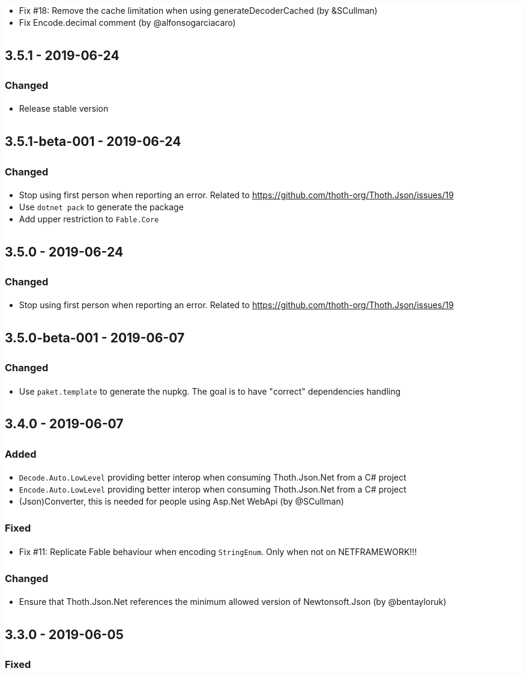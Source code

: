 * Fix #18: Remove the cache limitation when using generateDecoderCached (by &SCullman)
* Fix Encode.decimal comment (by @alfonsogarciacaro)

## 3.5.1 - 2019-06-24
### Changed

* Release stable version

## 3.5.1-beta-001 - 2019-06-24
### Changed

* Stop using first person when reporting an error. Related to https://github.com/thoth-org/Thoth.Json/issues/19
* Use `dotnet pack` to generate the package
* Add upper restriction to `Fable.Core`

## 3.5.0 - 2019-06-24
### Changed

* Stop using first person when reporting an error. Related to https://github.com/thoth-org/Thoth.Json/issues/19

## 3.5.0-beta-001 - 2019-06-07
### Changed

* Use `paket.template` to generate the nupkg. The goal is to have "correct" dependencies handling

## 3.4.0 - 2019-06-07
### Added

* `Decode.Auto.LowLevel` providing better interop when consuming Thoth.Json.Net from a C# project
* `Encode.Auto.LowLevel` providing better interop when consuming Thoth.Json.Net from a C# project
* (Json)Converter, this is needed for people using Asp.Net WebApi (by @SCullman)

### Fixed

* Fix #11: Replicate Fable behaviour when encoding `StringEnum`. Only when not on NETFRAMEWORK!!!

### Changed

* Ensure that Thoth.Json.Net references the minimum allowed version of Newtonsoft.Json (by @bentayloruk)

## 3.3.0 - 2019-06-05
### Fixed
